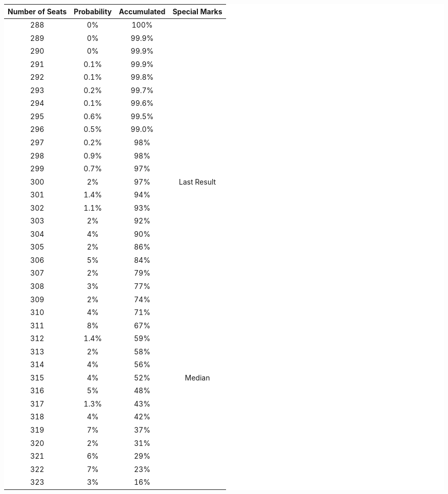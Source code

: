 | Number of Seats | Probability | Accumulated | Special Marks |
|:---------------:|:-----------:|:-----------:|:-------------:|
| 288 | 0% | 100% |  |
| 289 | 0% | 99.9% |  |
| 290 | 0% | 99.9% |  |
| 291 | 0.1% | 99.9% |  |
| 292 | 0.1% | 99.8% |  |
| 293 | 0.2% | 99.7% |  |
| 294 | 0.1% | 99.6% |  |
| 295 | 0.6% | 99.5% |  |
| 296 | 0.5% | 99.0% |  |
| 297 | 0.2% | 98% |  |
| 298 | 0.9% | 98% |  |
| 299 | 0.7% | 97% |  |
| 300 | 2% | 97% | Last Result |
| 301 | 1.4% | 94% |  |
| 302 | 1.1% | 93% |  |
| 303 | 2% | 92% |  |
| 304 | 4% | 90% |  |
| 305 | 2% | 86% |  |
| 306 | 5% | 84% |  |
| 307 | 2% | 79% |  |
| 308 | 3% | 77% |  |
| 309 | 2% | 74% |  |
| 310 | 4% | 71% |  |
| 311 | 8% | 67% |  |
| 312 | 1.4% | 59% |  |
| 313 | 2% | 58% |  |
| 314 | 4% | 56% |  |
| 315 | 4% | 52% | Median |
| 316 | 5% | 48% |  |
| 317 | 1.3% | 43% |  |
| 318 | 4% | 42% |  |
| 319 | 7% | 37% |  |
| 320 | 2% | 31% |  |
| 321 | 6% | 29% |  |
| 322 | 7% | 23% |  |
| 323 | 3% | 16% |  |